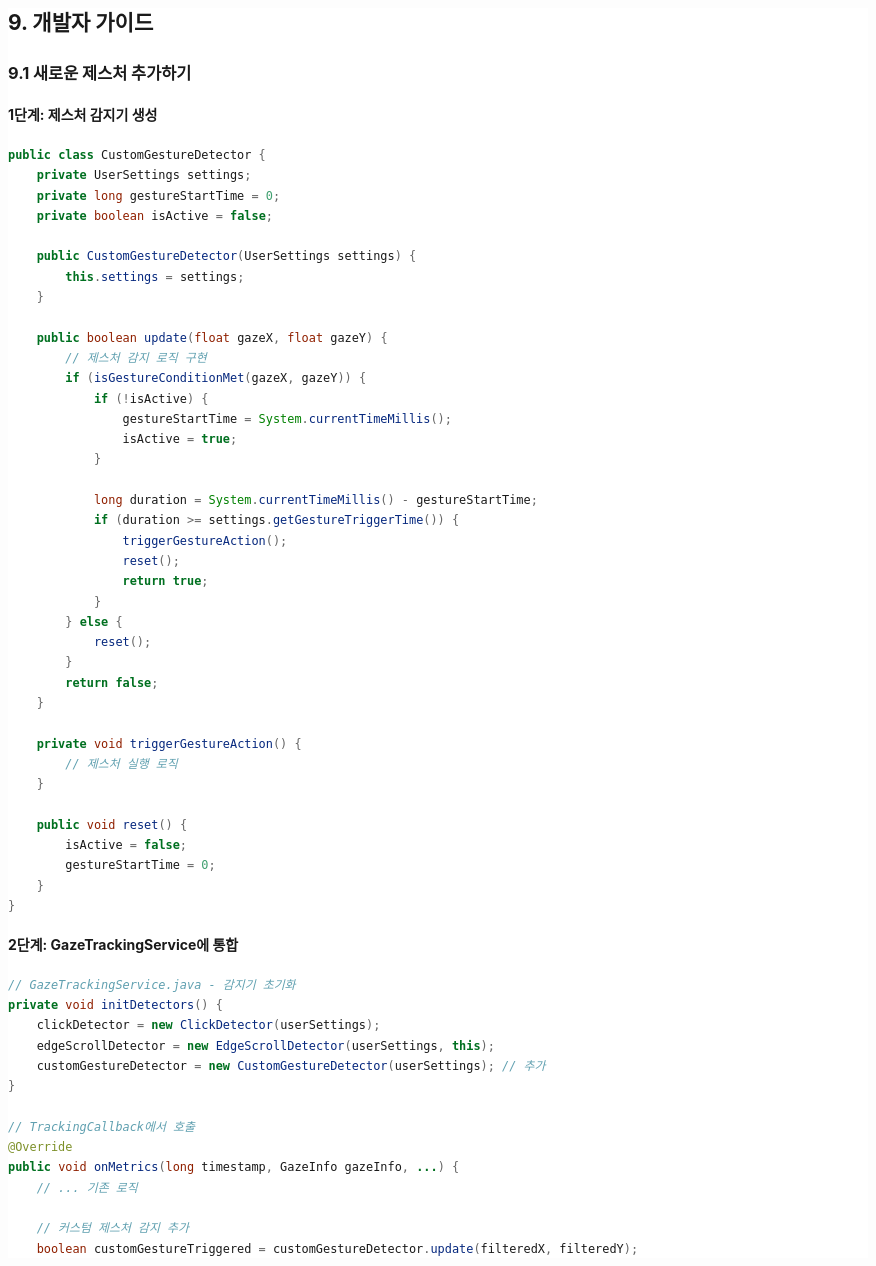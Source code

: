 
## 9. 개발자 가이드

### 9.1 새로운 제스처 추가하기

#### **1단계: 제스처 감지기 생성**
```java
public class CustomGestureDetector {
    private UserSettings settings;
    private long gestureStartTime = 0;
    private boolean isActive = false;
    
    public CustomGestureDetector(UserSettings settings) {
        this.settings = settings;
    }
    
    public boolean update(float gazeX, float gazeY) {
        // 제스처 감지 로직 구현
        if (isGestureConditionMet(gazeX, gazeY)) {
            if (!isActive) {
                gestureStartTime = System.currentTimeMillis();
                isActive = true;
            }
            
            long duration = System.currentTimeMillis() - gestureStartTime;
            if (duration >= settings.getGestureTriggerTime()) {
                triggerGestureAction();
                reset();
                return true;
            }
        } else {
            reset();
        }
        return false;
    }
    
    private void triggerGestureAction() {
        // 제스처 실행 로직
    }
    
    public void reset() {
        isActive = false;
        gestureStartTime = 0;
    }
}
```

#### **2단계: GazeTrackingService에 통합**
```java
// GazeTrackingService.java - 감지기 초기화
private void initDetectors() {
    clickDetector = new ClickDetector(userSettings);
    edgeScrollDetector = new EdgeScrollDetector(userSettings, this);
    customGestureDetector = new CustomGestureDetector(userSettings); // 추가
}

// TrackingCallback에서 호출
@Override
public void onMetrics(long timestamp, GazeInfo gazeInfo, ...) {
    // ... 기존 로직
    
    // 커스텀 제스처 감지 추가
    boolean customGestureTriggered = customGestureDetector.update(filteredX, filteredY);
```